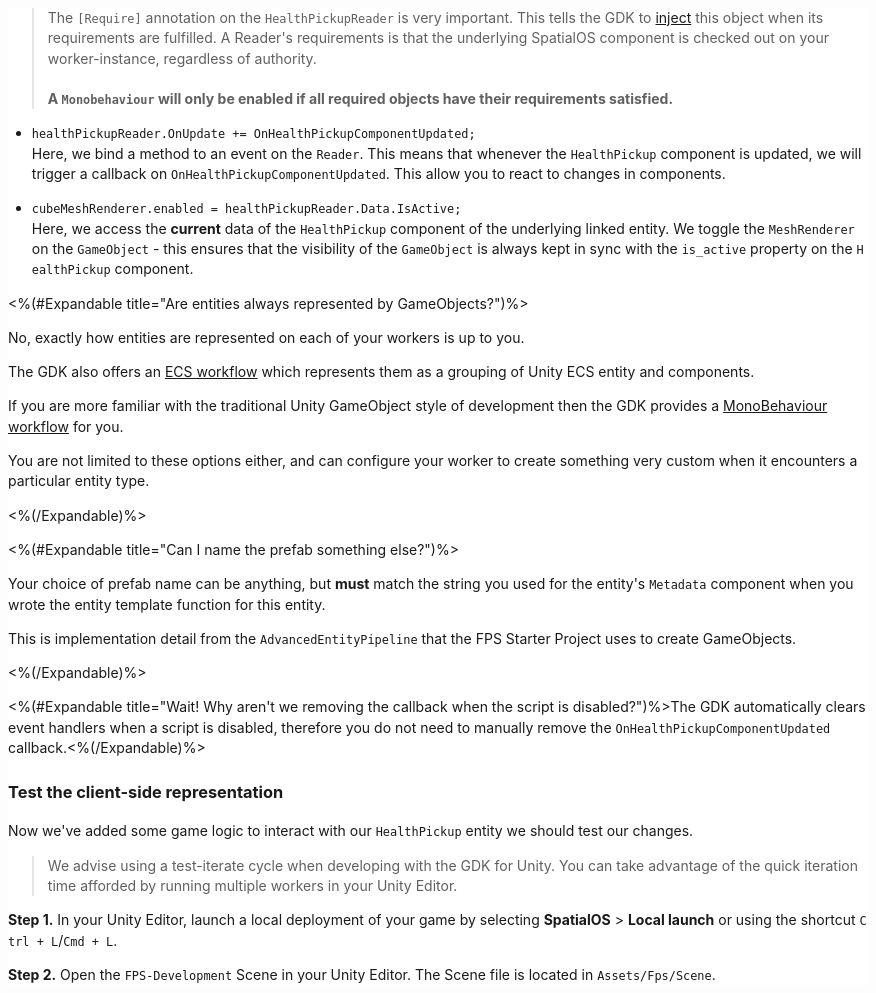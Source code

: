 > The `[Require]` annotation on the `HealthPickupReader` is very important. This tells the GDK to [inject]({{.Site.BaseURL}}/reference/glossary#inject) this object when its requirements are fulfilled. A Reader's requirements is that the underlying SpatialOS component is checked out on your worker-instance, regardless of authority. <br/><br/>**A `Monobehaviour` will only be enabled if all required objects have their requirements satisfied.**

* `healthPickupReader.OnUpdate += OnHealthPickupComponentUpdated;`<br/>
Here, we bind a method to an event on the `Reader`. This means that whenever the `HealthPickup` component is updated, we will trigger a callback on `OnHealthPickupComponentUpdated`. This allow you to react to changes in components.

* `cubeMeshRenderer.enabled = healthPickupReader.Data.IsActive;`<br/>
Here, we access the **current** data of the `HealthPickup` component of the underlying linked entity. We toggle the `MeshRenderer` on the `GameObject` - this ensures that the visibility of the `GameObject` is always kept in sync with the `is_active` property on the `HealthPickup` component.

<%(#Expandable title="Are entities always represented by GameObjects?")%>

No, exactly how entities are represented on each of your workers is up to you.

The GDK also offers an [ECS workflow]({{.Site.BaseURL}}/workflows/overview) which represents them as a grouping of Unity ECS entity and components.

If you are more familiar with the traditional Unity GameObject style of development then the GDK provides a [MonoBehaviour workflow]({{.Site.BaseURL}}/workflows/overview#monobehaviour-centric-workflow) for you.

You are not limited to these options either, and can configure your worker to create something very custom when it encounters a particular entity type.

<%(/Expandable)%>

<%(#Expandable title="Can I name the prefab something else?")%>

Your choice of prefab name can be anything, but **must** match the string you used for the entity's `Metadata` component when you wrote the entity template function for this entity.

This is implementation detail from the `AdvancedEntityPipeline` that the FPS Starter Project uses to create GameObjects.

<%(/Expandable)%>

<%(#Expandable title="Wait! Why aren't we removing the callback when the script is disabled?")%>The GDK automatically clears event handlers when a script is disabled, therefore you do not need to manually remove the `OnHealthPickupComponentUpdated` callback.<%(/Expandable)%>

### Test the client-side representation

Now we've added some game logic to interact with our `HealthPickup` entity we should test our changes.

> We advise using a test-iterate cycle when developing with the GDK for Unity. You can take advantage of the quick iteration time afforded by running multiple workers in your Unity Editor.

**Step 1.** In your Unity Editor, launch a local deployment of your game by selecting **SpatialOS** > **Local launch** or using the shortcut `Ctrl + L`/`Cmd + L`.

**Step 2.** Open the `FPS-Development` Scene in your Unity Editor. The Scene file is located in `Assets/Fps/Scene`.
